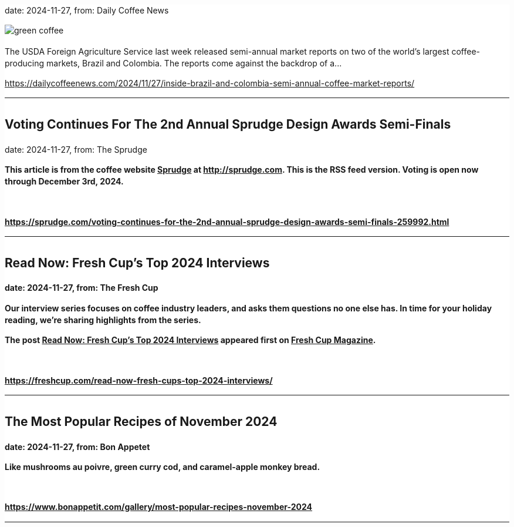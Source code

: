 date: 2024-11-27, from: Daily Coffee News

<div><img width="620" height="414" src="https://dailycoffeenews.com/wp-content/uploads/2024/11/green-coffee-1-620x414.jpg" class="attachment-large size-large wp-post-image" alt="green coffee" style="margin-bottom: 15px;" decoding="async" loading="lazy" srcset="https://dailycoffeenews.com/wp-content/uploads/2024/11/green-coffee-1-620x414.jpg 620w, https://dailycoffeenews.com/wp-content/uploads/2024/11/green-coffee-1-300x200.jpg 300w, https://dailycoffeenews.com/wp-content/uploads/2024/11/green-coffee-1-150x100.jpg 150w, https://dailycoffeenews.com/wp-content/uploads/2024/11/green-coffee-1-768x512.jpg 768w, https://dailycoffeenews.com/wp-content/uploads/2024/11/green-coffee-1.jpg 1240w" sizes="(max-width: 620px) 100vw, 620px" /></div>The USDA Foreign Agriculture Service last week released semi-annual market reports on two of the world&#8217;s largest coffee-producing markets, Brazil and Colombia. The reports come against the backdrop of a... 

<br> 

<https://dailycoffeenews.com/2024/11/27/inside-brazil-and-colombia-semi-annual-coffee-market-reports/>

---

## Voting Continues For The 2nd Annual Sprudge Design Awards Semi-Finals

date: 2024-11-27, from: The Sprudge

<strong>This article is from the coffee website <a href="http://sprudge.com" data-wpel-link="internal" target="_self">Sprudge</a> at <a href="http://sprudge.com" data-wpel-link="internal" target="_self">http://sprudge.com</a>. This is the RSS feed version. Voting is open now through December 3rd, 2024. 

<br> 

<https://sprudge.com/voting-continues-for-the-2nd-annual-sprudge-design-awards-semi-finals-259992.html>

---

## Read Now: Fresh Cup’s Top 2024 Interviews

date: 2024-11-27, from: The Fresh Cup

<p>Our interview series focuses on coffee industry leaders, and asks them questions no one else has. In time for your holiday reading, we’re sharing highlights from the series.</p>
<p>The post <a href="https://freshcup.com/read-now-fresh-cups-top-2024-interviews/">Read Now: Fresh Cup&#8217;s Top 2024 Interviews</a> appeared first on <a href="https://freshcup.com">Fresh Cup Magazine</a>.</p>
 

<br> 

<https://freshcup.com/read-now-fresh-cups-top-2024-interviews/>

---

## The Most Popular Recipes of November 2024

date: 2024-11-27, from: Bon Appetet

Like mushrooms au poivre, green curry cod, and caramel-apple monkey bread. 

<br> 

<https://www.bonappetit.com/gallery/most-popular-recipes-november-2024>

---
